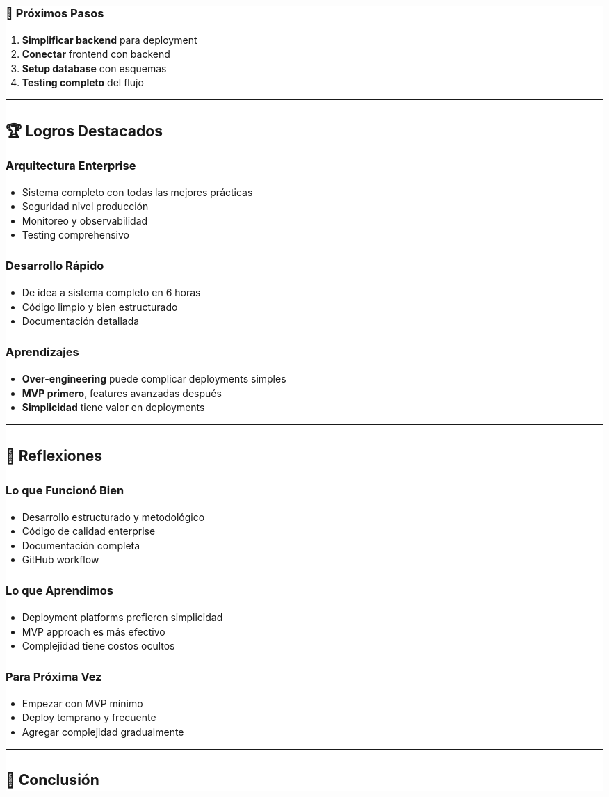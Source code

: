 ### 🔄 **Próximos Pasos**
1. **Simplificar backend** para deployment
2. **Conectar** frontend con backend
3. **Setup database** con esquemas
4. **Testing completo** del flujo

---

## 🏆 **Logros Destacados**

### **Arquitectura Enterprise**
- Sistema completo con todas las mejores prácticas
- Seguridad nivel producción
- Monitoreo y observabilidad
- Testing comprehensivo

### **Desarrollo Rápido**
- De idea a sistema completo en 6 horas
- Código limpio y bien estructurado
- Documentación detallada

### **Aprendizajes**
- **Over-engineering** puede complicar deployments simples
- **MVP primero**, features avanzadas después
- **Simplicidad** tiene valor en deployments

---

## 💭 **Reflexiones**

### **Lo que Funcionó Bien**
- Desarrollo estructurado y metodológico
- Código de calidad enterprise
- Documentación completa
- GitHub workflow

### **Lo que Aprendimos**
- Deployment platforms prefieren simplicidad
- MVP approach es más efectivo
- Complejidad tiene costos ocultos

### **Para Próxima Vez**
- Empezar con MVP mínimo
- Deploy temprano y frecuente
- Agregar complejidad gradualmente

---

## 🎉 **Conclusión**
